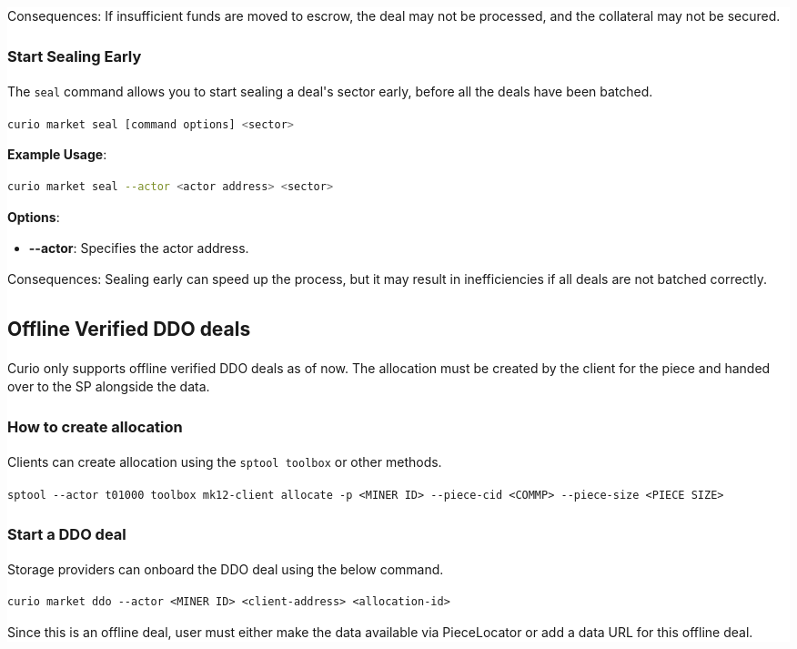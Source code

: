 Consequences: If insufficient funds are moved to escrow, the deal may not be processed, and the collateral may not be secured.

### Start Sealing Early

The `seal` command allows you to start sealing a deal's sector early, before all the deals have been batched.

```bash
curio market seal [command options] <sector>
```

**Example Usage**:

```bash
curio market seal --actor <actor address> <sector>
```

**Options**:

* **--actor**: Specifies the actor address.

Consequences: Sealing early can speed up the process, but it may result in inefficiencies if all deals are not batched correctly.

## Offline Verified DDO deals

Curio only supports offline verified DDO deals as of now. The allocation must be created by the client for the piece and handed over to the SP alongside the data.

### How to create allocation

Clients can create allocation using the `sptool toolbox` or other methods.

```shell
sptool --actor t01000 toolbox mk12-client allocate -p <MINER ID> --piece-cid <COMMP> --piece-size <PIECE SIZE>
```

### Start a DDO deal

Storage providers can onboard the DDO deal using the below command.

```shell
curio market ddo --actor <MINER ID> <client-address> <allocation-id>
```

Since this is an offline deal, user must either make the data available via PieceLocator or add a data URL for this offline deal.
